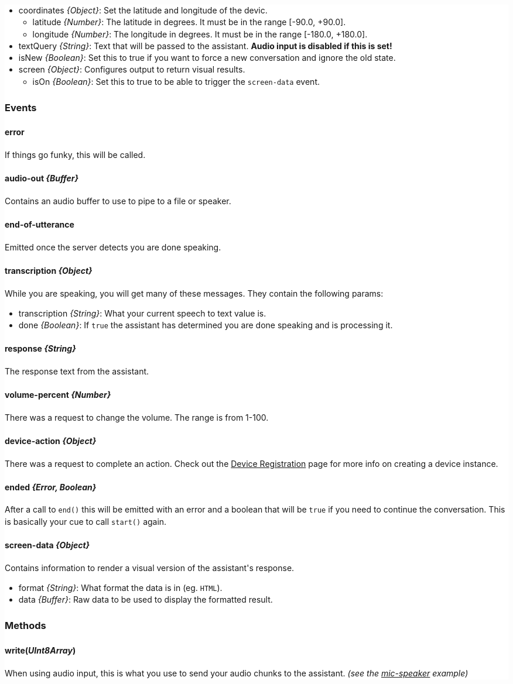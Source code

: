   * coordinates _{Object}_: Set the latitude and longitude of the devic.
    * latitude _{Number}_: The latitude in degrees. It must be in the range [-90.0, +90.0].
    * longitude _{Number}_: The longitude in degrees. It must be in the range [-180.0, +180.0].
* textQuery _{String}_: Text that will be passed to the assistant. **Audio input is disabled if this is set!**
* isNew _{Boolean}_: Set this to true if you want to force a new conversation and ignore the old state.
* screen _{Object}_: Configures output to return visual results.
  * isOn _{Boolean}_: Set this to true to be able to trigger the `screen-data` event.


### Events

#### error
If things go funky, this will be called.

#### audio-out _{Buffer}_
Contains an audio buffer to use to pipe to a file or speaker.

#### end-of-utterance
Emitted once the server detects you are done speaking.

#### transcription _{Object}_
While you are speaking, you will get many of these messages. They contain the following params:
* transcription _{String}_: What your current speech to text value is.
* done _{Boolean}_: If `true` the assistant has determined you are done speaking and is processing it.

#### response _{String}_
The response text from the assistant.

#### volume-percent _{Number}_
There was a request to change the volume. The range is from 1-100.

#### device-action _{Object}_
There was a request to complete an action. Check out the [Device Registration][device-registration] page for more info on creating a device instance.

#### ended _{Error, Boolean}_
After a call to `end()` this will be emitted with an error and a boolean that will be `true` if you need to continue the conversation. This is basically your cue to call `start()` again.

#### screen-data _{Object}_
Contains information to render a visual version of the assistant's response.
* format _{String}_: What format the data is in (eg. `HTML`).
* data _{Buffer}_: Raw data to be used to display the formatted result.

### Methods

#### write(_UInt8Array_)
When using audio input, this is what you use to send your audio chunks to the assistant. _(see the [mic-speaker](examples/mic-speaker.js) example)_


[oauth]: https://developers.google.com/assistant/sdk/prototype/getting-started-other-platforms/config-dev-project-and-account
[device-registration]: https://developers.google.com/assistant/sdk/reference/device-registration/register-device-manual
[language-info]: https://developers.google.com/actions/localization/languages-locales